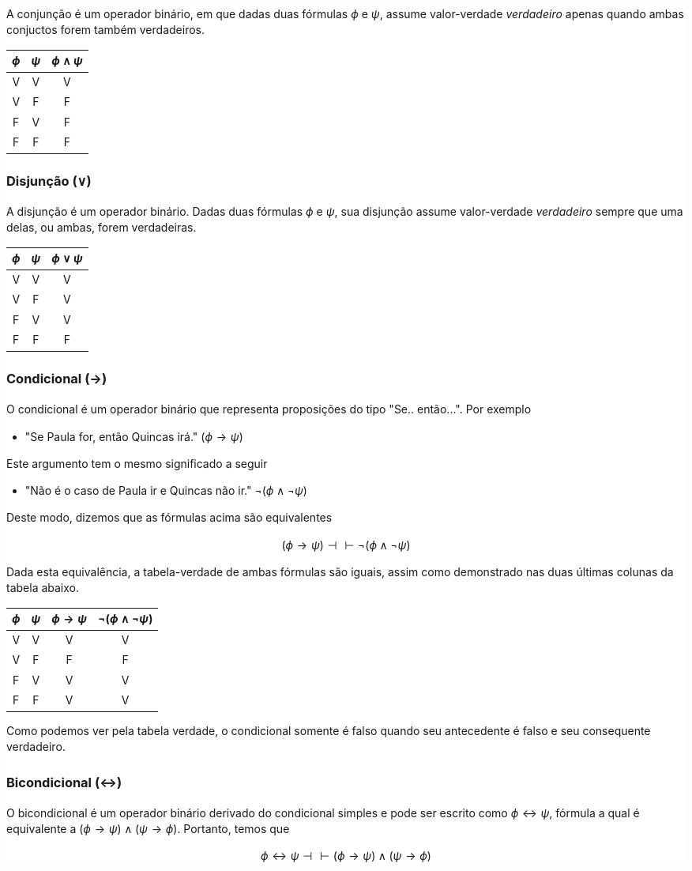 A conjunção é um operador binário, em que dadas duas fórmulas $\phi$ e $\psi$, assume valor-verdade *verdadeiro* apenas quando ambas conjuctos forem também verdadeiros. 

$\phi$ | $\psi$ | $\phi\land\psi$
:-: | :-: | :-:
V | V | V
V | F | F
F | V | F 
F | F | F

### Disjunção ($\lor$)

A disjunção é um operador binário. Dadas duas fórmulas $\phi$ e $\psi$, sua disjunção assume valor-verdade *verdadeiro* sempre que uma delas, ou ambas, forem verdadeiras.

$\phi$ | $\psi$ | $\phi\lor\psi$
:-: | :-: | :-:
V | V | V
V | F | V
F | V | V
F | F | F

### Condicional ($\to$)

O condicional é um operador binário que representa proposições do tipo "Se.. então...". Por exemplo

  - "Se Paula for, então Quincas irá." $(\phi\to\psi)$
  
Este argumento tem o mesmo significado a seguir

  - "Não é o caso de Paula ir e Quincas não ir." $\neg(\phi \land \neg \psi)$

Deste modo, dizemos que as fórmulas acima são equivalentes

$$(\phi\to\psi)\dashv\vdash\neg(\phi\land\neg\psi)$$

Dada esta equivalência, a tabela-verdade de ambas fórmulas são iguais, assim como demonstrado nas duas últimas colunas da tabela abaixo.

$\phi$ | $\psi$ | $\phi\to\psi$ | $\neg(\phi\land\neg\psi)$
:-: | :-: | :-: | :-: 
V | V | V | V
V | F | F | F
F | V | V | V
F | F | V | V

Como podemos ver pela tabela verdade, o condicional somente é falso quando seu antecedente é falso e seu consequente verdadeiro.


### Bicondicional ($\leftrightarrow$)

O bicondicional é um operador binário derivado do condicional simples e pode ser escrito como $\phi\leftrightarrow\psi$, fórmula a qual é equivalente a $(\phi\to\psi)\land(\psi\to\phi)$. Portanto, temos que 

$$\phi\leftrightarrow\psi \dashv\vdash (\phi\to\psi)\land(\psi\to\phi)$$
